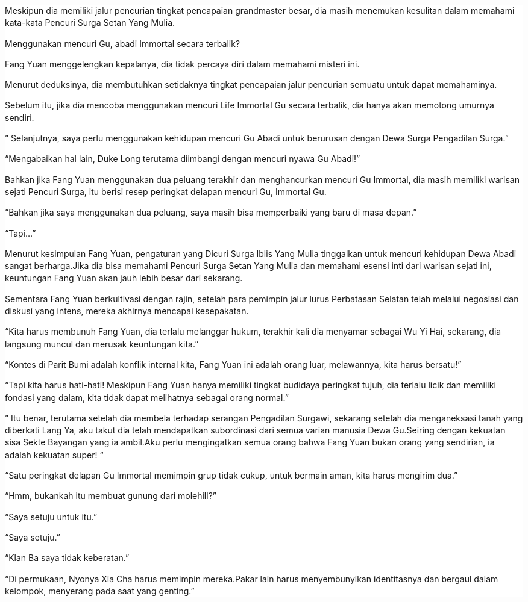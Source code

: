 Meskipun dia memiliki jalur pencurian tingkat pencapaian grandmaster besar, dia masih menemukan kesulitan dalam memahami kata-kata Pencuri Surga Setan Yang Mulia.

Menggunakan mencuri Gu, abadi Immortal secara terbalik?

Fang Yuan menggelengkan kepalanya, dia tidak percaya diri dalam memahami misteri ini.

Menurut deduksinya, dia membutuhkan setidaknya tingkat pencapaian jalur pencurian semuatu untuk dapat memahaminya.

Sebelum itu, jika dia mencoba menggunakan mencuri Life Immortal Gu secara terbalik, dia hanya akan memotong umurnya sendiri.

” Selanjutnya, saya perlu menggunakan kehidupan mencuri Gu Abadi untuk berurusan dengan Dewa Surga Pengadilan Surga.”

“Mengabaikan hal lain, Duke Long terutama diimbangi dengan mencuri nyawa Gu Abadi!”

Bahkan jika Fang Yuan menggunakan dua peluang terakhir dan menghancurkan mencuri Gu Immortal, dia masih memiliki warisan sejati Pencuri Surga, itu berisi resep peringkat delapan mencuri Gu, Immortal Gu.

“Bahkan jika saya menggunakan dua peluang, saya masih bisa memperbaiki yang baru di masa depan.”

“Tapi…”

Menurut kesimpulan Fang Yuan, pengaturan yang Dicuri Surga Iblis Yang Mulia tinggalkan untuk mencuri kehidupan Dewa Abadi sangat berharga.Jika dia bisa memahami Pencuri Surga Setan Yang Mulia dan memahami esensi inti dari warisan sejati ini, keuntungan Fang Yuan akan jauh lebih besar dari sekarang.

Sementara Fang Yuan berkultivasi dengan rajin, setelah para pemimpin jalur lurus Perbatasan Selatan telah melalui negosiasi dan diskusi yang intens, mereka akhirnya mencapai kesepakatan.

“Kita harus membunuh Fang Yuan, dia terlalu melanggar hukum, terakhir kali dia menyamar sebagai Wu Yi Hai, sekarang, dia langsung muncul dan merusak keuntungan kita.”

“Kontes di Parit Bumi adalah konflik internal kita, Fang Yuan ini adalah orang luar, melawannya, kita harus bersatu!”

“Tapi kita harus hati-hati! Meskipun Fang Yuan hanya memiliki tingkat budidaya peringkat tujuh, dia terlalu licik dan memiliki fondasi yang dalam, kita tidak dapat melihatnya sebagai orang normal.”

” Itu benar, terutama setelah dia membela terhadap serangan Pengadilan Surgawi, sekarang setelah dia menganeksasi tanah yang diberkati Lang Ya, aku takut dia telah mendapatkan subordinasi dari semua varian manusia Dewa Gu.Seiring dengan kekuatan sisa Sekte Bayangan yang ia ambil.Aku perlu mengingatkan semua orang bahwa Fang Yuan bukan orang yang sendirian, ia adalah kekuatan super! “

“Satu peringkat delapan Gu Immortal memimpin grup tidak cukup, untuk bermain aman, kita harus mengirim dua.”

“Hmm, bukankah itu membuat gunung dari molehill?”

“Saya setuju untuk itu.”

“Saya setuju.”

“Klan Ba ​​saya tidak keberatan.”

“Di permukaan, Nyonya Xia Cha harus memimpin mereka.Pakar lain harus menyembunyikan identitasnya dan bergaul dalam kelompok, menyerang pada saat yang genting.”
